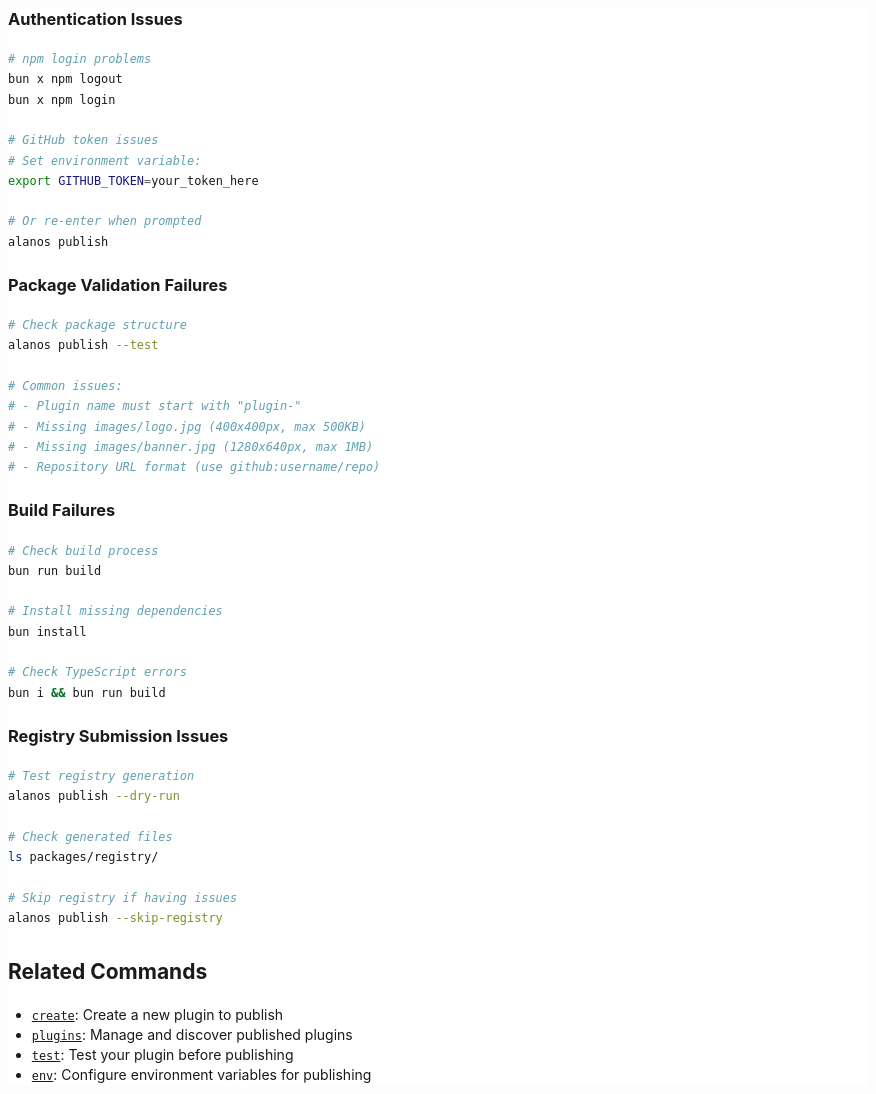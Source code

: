 ### Authentication Issues

```bash
# npm login problems
bun x npm logout
bun x npm login

# GitHub token issues
# Set environment variable:
export GITHUB_TOKEN=your_token_here

# Or re-enter when prompted
alanos publish
```

### Package Validation Failures

```bash
# Check package structure
alanos publish --test

# Common issues:
# - Plugin name must start with "plugin-"
# - Missing images/logo.jpg (400x400px, max 500KB)
# - Missing images/banner.jpg (1280x640px, max 1MB)
# - Repository URL format (use github:username/repo)
```

### Build Failures

```bash
# Check build process
bun run build

# Install missing dependencies
bun install

# Check TypeScript errors
bun i && bun run build
```

### Registry Submission Issues

```bash
# Test registry generation
alanos publish --dry-run

# Check generated files
ls packages/registry/

# Skip registry if having issues
alanos publish --skip-registry
```

## Related Commands

- [`create`](./create.md): Create a new plugin to publish
- [`plugins`](./plugins.md): Manage and discover published plugins
- [`test`](./test.md): Test your plugin before publishing
- [`env`](./env.md): Configure environment variables for publishing

</TabItem>
</Tabs>
